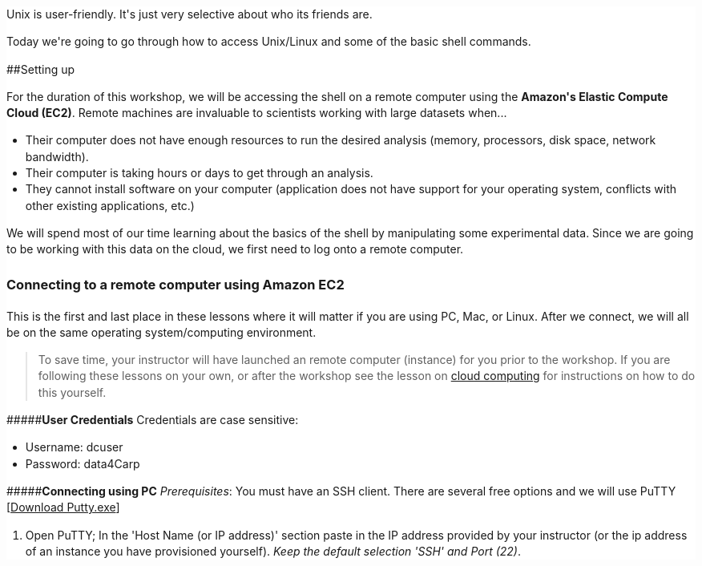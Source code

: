   Unix is user-friendly. It's just very selective about who its friends are.

Today we're going to go through how to access Unix/Linux and some of the basic
shell commands.



##Setting up

For the duration of this workshop, we will be accessing the shell on a remote computer using the **Amazon's Elastic Compute Cloud (EC2)**. Remote machines are invaluable to scientists working with large datasets when...

- Their computer does not have enough resources to run the desired analysis (memory, processors, disk space, network bandwidth).
- Their computer is taking hours or days to get through an analysis.
- They cannot install software on your computer (application does not have support for your operating system, conflicts with other existing applications, etc.)

We will spend most of our time learning about the basics of the shell by manipulating some experimental data. Since we are going to be working with this data on the cloud, we first need to log onto a remote computer.

### Connecting to a remote computer using Amazon EC2


This is the first and last place in these lessons where it will matter if you are using PC, Mac, or Linux. After we connect, we will all be on the same operating system/computing environment. 

> To save time, your instructor will have launched an remote computer (instance) for you prior to the workshop. If you are following these lessons on your own, or after the workshop see the lesson on [cloud computing](https://github.com/datacarpentry/cloud-genomics/tree/gh-pages/lessons) for instructions on how to do this yourself. 

#####**User Credentials**
Credentials are case sensitive:

- Username: dcuser
- Password: data4Carp

#####**Connecting using PC**
*Prerequisites*: You must have an SSH client. There are several free options and we will use PuTTY [[Download Putty.exe](http://www.chiark.greenend.org.uk/~sgtatham/putty/download.html)]

1. Open PuTTY; In the 'Host Name (or IP address)' section paste in the IP address provided by your instructor (or the ip address of an instance you have provisioned yourself). *Keep the default selection 'SSH' and Port (22)*. <br>